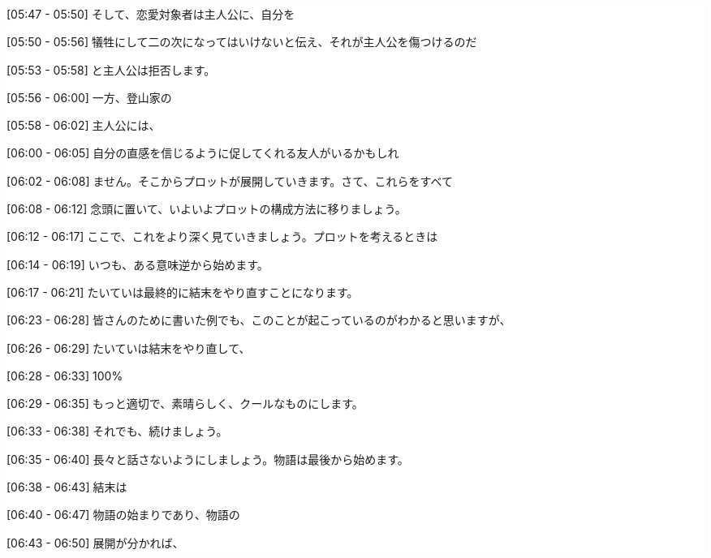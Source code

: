 [05:47 - 05:50]
そして、恋愛対象者は主人公に、自分を

[05:50 - 05:56]
犠牲にして二の次になってはいけないと伝え、それが主人公を傷つけるのだ

[05:53 - 05:58]
と主人公は拒否します。

[05:56 - 06:00]
一方、登山家の

[05:58 - 06:02]
主人公には、

[06:00 - 06:05]
自分の直感を信じるように促してくれる友人がいるかもしれ

[06:02 - 06:08]
ません。そこからプロットが展開していきます。さて、これらをすべて

[06:08 - 06:12]
念頭に置いて、いよいよプロットの構成方法に移りましょう。

[06:12 - 06:17]
ここで、これをより深く見ていきましょう。プロットを考えるときは

[06:14 - 06:19]
いつも、ある意味逆から始めます。

[06:17 - 06:21]
たいていは最終的に結末をやり直すことになります。

[06:23 - 06:28]
皆さんのために書いた例でも、このことが起こっているのがわかると思いますが、

[06:26 - 06:29]
たいていは結末をやり直して、

[06:28 - 06:33]
100%

[06:29 - 06:35]
もっと適切で、素晴らしく、クールなものにします。

[06:33 - 06:38]
それでも、続けましょう。

[06:35 - 06:40]
長々と話さないようにしましょう。物語は最後から始めます。

[06:38 - 06:43]
結末は

[06:40 - 06:47]
物語の始まりであり、物語の

[06:43 - 06:50]
展開が分かれば、
